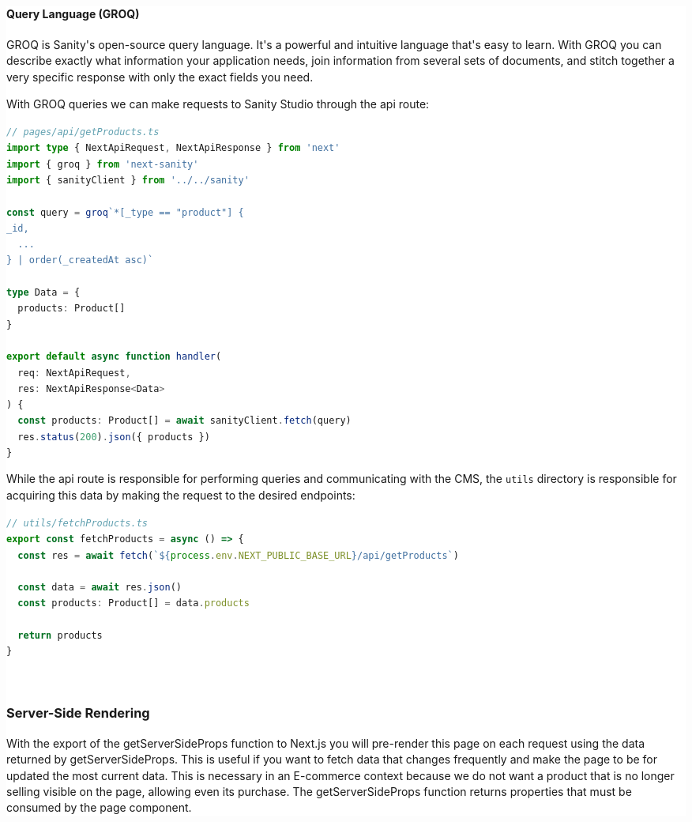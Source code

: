 #### Query Language (GROQ)

GROQ is Sanity's open-source query language. It's a powerful and intuitive language that's easy to learn. With GROQ you can describe exactly what information your application needs, join information from several sets of documents, and stitch together a very specific response with only the exact fields you need. 

With GROQ queries we can make requests to Sanity Studio through the api route:

```ts
// pages/api/getProducts.ts
import type { NextApiRequest, NextApiResponse } from 'next'
import { groq } from 'next-sanity'
import { sanityClient } from '../../sanity'

const query = groq`*[_type == "product"] {
_id,
  ...
} | order(_createdAt asc)`

type Data = {
  products: Product[]
}

export default async function handler(
  req: NextApiRequest,
  res: NextApiResponse<Data>
) {
  const products: Product[] = await sanityClient.fetch(query)
  res.status(200).json({ products })
}
```

While the api route is responsible for performing queries and communicating with the CMS, the `utils` directory is responsible for acquiring this data by making the request to the desired endpoints:

```ts
// utils/fetchProducts.ts 
export const fetchProducts = async () => {
  const res = await fetch(`${process.env.NEXT_PUBLIC_BASE_URL}/api/getProducts`)

  const data = await res.json()
  const products: Product[] = data.products

  return products
}
```

<br />

### Server-Side Rendering

With the export of the getServerSideProps function to Next.js you will pre-render this page on each request using the data returned by getServerSideProps. This is useful if you want to fetch data that changes frequently and make the page to be for updated the most current data. This is necessary in an E-commerce context because we do not want a product that is no longer selling visible on the page, allowing even its purchase. The getServerSideProps function returns properties that must be consumed by the page component.
